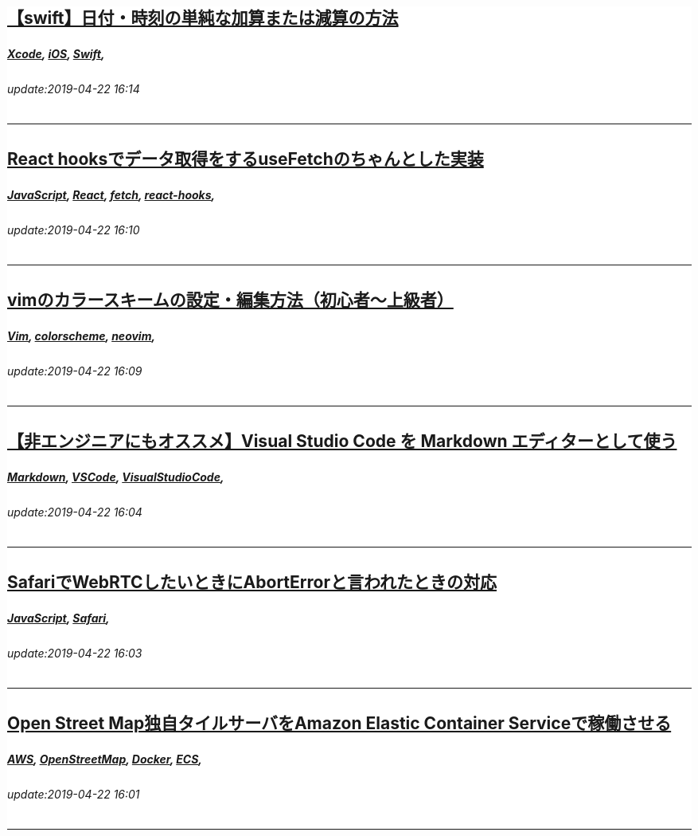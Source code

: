 ## [【swift】日付・時刻の単純な加算または減算の方法](https://qiita.com/SaturnR7/items/ac304afee7358584b817)
##### [Xcode](https://qiita.com/tags/Xcode), [iOS](https://qiita.com/tags/iOS), [Swift](https://qiita.com/tags/Swift), 
###### update:2019-04-22 16:14
---
## [React hooksでデータ取得をするuseFetchのちゃんとした実装](https://qiita.com/daishi/items/f12f524e9d1df0b52d2b)
##### [JavaScript](https://qiita.com/tags/JavaScript), [React](https://qiita.com/tags/React), [fetch](https://qiita.com/tags/fetch), [react-hooks](https://qiita.com/tags/react-hooks), 
###### update:2019-04-22 16:10
---
## [vimのカラースキームの設定・編集方法（初心者〜上級者）](https://qiita.com/sff1019/items/3f73856b78d7fa2731c7)
##### [Vim](https://qiita.com/tags/Vim), [colorscheme](https://qiita.com/tags/colorscheme), [neovim](https://qiita.com/tags/neovim), 
###### update:2019-04-22 16:09
---
## [【非エンジニアにもオススメ】Visual Studio Code を Markdown エディターとして使う](https://qiita.com/KCbogard/items/a9752a848523269cb25a)
##### [Markdown](https://qiita.com/tags/Markdown), [VSCode](https://qiita.com/tags/VSCode), [VisualStudioCode](https://qiita.com/tags/VisualStudioCode), 
###### update:2019-04-22 16:04
---
## [SafariでWebRTCしたいときにAbortErrorと言われたときの対応](https://qiita.com/mikan17/items/3d75d5c9f002386a494e)
##### [JavaScript](https://qiita.com/tags/JavaScript), [Safari](https://qiita.com/tags/Safari), 
###### update:2019-04-22 16:03
---
## [Open Street Map独自タイルサーバをAmazon Elastic Container Serviceで稼働させる](https://qiita.com/akikinyan/items/324c5a5bae6d79bad89c)
##### [AWS](https://qiita.com/tags/AWS), [OpenStreetMap](https://qiita.com/tags/OpenStreetMap), [Docker](https://qiita.com/tags/Docker), [ECS](https://qiita.com/tags/ECS), 
###### update:2019-04-22 16:01
---
